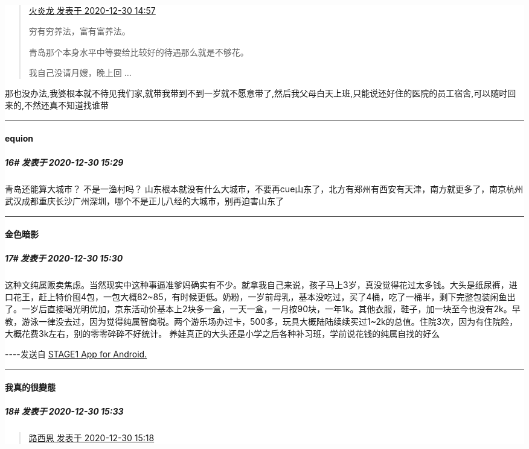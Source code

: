 

<blockquote><a href="httphttps://bbs.saraba1st.com/2b/forum.php?mod=redirect&amp;goto=findpost&amp;pid=49888937&amp;ptid=1980321" target="_blank">火炎龙 发表于 2020-12-30 14:57</a>

穷有穷养法，富有富养法。

青岛那个本身水平中等要给比较好的待遇那么就是不够花。

我自己没请月嫂，晚上回 ...</blockquote>
那也没办法,我婆根本就不待见我们家,就带我带到不到一岁就不愿意带了,然后我父母白天上班,只能说还好住的医院的员工宿舍,可以随时回来的,不然还真不知道找谁带







*****

####  equion  
##### 16#       发表于 2020-12-30 15:29




青岛还能算大城市？
不是一渔村吗？
山东根本就没有什么大城市，不要再cue山东了，北方有郑州有西安有天津，南方就更多了，南京杭州武汉成都重庆长沙广州深圳，哪个不是正儿八经的大城市，别再迫害山东了







*****

####  金色暗影  
##### 17#       发表于 2020-12-30 15:30




这种文纯属贩卖焦虑。当然现实中这种事逼准爹妈确实有不少。就拿我自己来说，孩子马上3岁，真没觉得花过太多钱。大头是纸尿裤，进口花王，赶上特价囤4包，一包大概82~85，有时候更低。奶粉，一岁前母乳，基本没吃过，买了4桶，吃了一桶半，剩下完整包装闲鱼出了。一岁后直接喝光明优加，京东活动价基本上2块多一盒，一天一盒，一月按90块，一年1k。其他衣服，鞋子，加一块至今也没有2k。早教，游泳一律没去过，因为觉得纯属智商税。两个游乐场办过卡，500多，玩具大概陆陆续续买过1~2k的总值。住院3次，因为有住院险，大概花费3k左右，别的零零碎碎不好统计。
养娃真正的大头还是小学之后各种补习班，学前说花钱的纯属自找的好么


----发送自 [STAGE1 App for Android.](http://stage1.5j4m.com/?1.36)







*****

####  我真的很變態  
##### 18#       发表于 2020-12-30 15:33



<blockquote><a href="httphttps://bbs.saraba1st.com/2b/forum.php?mod=redirect&amp;goto=findpost&amp;pid=49889143&amp;ptid=1980321" target="_blank">路西恩 发表于 2020-12-30 15:18</a>
